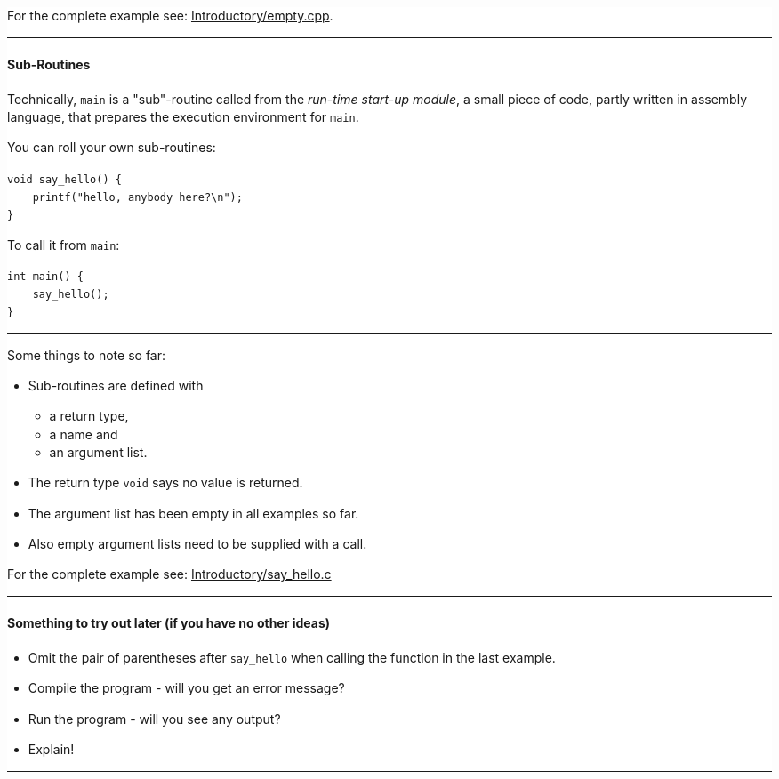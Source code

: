 For the complete example see:
[Introductory/empty.cpp](CCppCode/Introductory/empty.cpp).

---

#### Sub-Routines

Technically, `main` is a "sub"-routine called from the *run-time start-up
module*, a small piece of code, partly written in assembly language, that
prepares the execution environment for `main`.

You can roll your own sub-routines:

``` {.c}
void say_hello() {
	printf("hello, anybody here?\n");
}
```

To call it from `main`:

``` {.c}
int main() {
	say_hello();
}
```

---

Some things to note so far:

* Sub-routines are defined with
    * a return type,
    * a name and
    * an argument list.

* The return type `void` says no value is returned.

* The argument list has been empty in all examples so far.

* Also empty argument lists need to be supplied with a call.

For the complete example see:
[Introductory/say_hello.c](CCppCode/Introductory/say_hello.c)

---

#### Something to try out later (if you have no other ideas)

* Omit the pair of parentheses after `say_hello` when calling the function in
  the last example.

* Compile the program - will you get an error message?

* Run the program - will you see any output?

* Explain!

---

